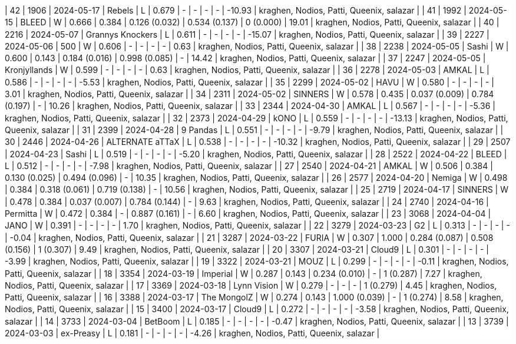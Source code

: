 |           42 |     1906 | 2024-05-17 | Rebels           | L   | 0.679      | -            | -                | -                | -         |   -10.93 | kraghen, Nodios, Patti, Queenix, salazar |
|           41 |     1992 | 2024-05-15 | BLEED            | W   | 0.666      | 0.384        | 0.126 (0.032)    | 0.534 (0.137)    | 0 (0.000) |    19.01 | kraghen, Nodios, Patti, Queenix, salazar |
|           40 |     2216 | 2024-05-07 | Grannys Knockers | L   | 0.611      | -            | -                | -                | -         |   -15.07 | kraghen, Nodios, Patti, Queenix, salazar |
|           39 |     2227 | 2024-05-06 | 500              | W   | 0.606      | -            | -                | -                | -         |     0.63 | kraghen, Nodios, Patti, Queenix, salazar |
|           38 |     2238 | 2024-05-05 | Sashi            | W   | 0.600      | 0.143        | 0.184 (0.016)    | 0.998 (0.085)    | -         |    14.42 | kraghen, Nodios, Patti, Queenix, salazar |
|           37 |     2247 | 2024-05-05 | Kronjyllands     | W   | 0.599      | -            | -                | -                | -         |     0.63 | kraghen, Nodios, Patti, Queenix, salazar |
|           36 |     2278 | 2024-05-03 | AMKAL            | L   | 0.586      | -            | -                | -                | -         |    -5.53 | kraghen, Nodios, Patti, Queenix, salazar |
|           35 |     2299 | 2024-05-02 | HAVU             | W   | 0.580      | -            | -                | -                | -         |     3.01 | kraghen, Nodios, Patti, Queenix, salazar |
|           34 |     2311 | 2024-05-02 | SINNERS          | W   | 0.578      | 0.435        | 0.037 (0.009)    | 0.784 (0.197)    | -         |    10.26 | kraghen, Nodios, Patti, Queenix, salazar |
|           33 |     2344 | 2024-04-30 | AMKAL            | L   | 0.567      | -            | -                | -                | -         |    -5.36 | kraghen, Nodios, Patti, Queenix, salazar |
|           32 |     2373 | 2024-04-29 | kONO             | L   | 0.559      | -            | -                | -                | -         |   -13.13 | kraghen, Nodios, Patti, Queenix, salazar |
|           31 |     2399 | 2024-04-28 | 9 Pandas         | L   | 0.551      | -            | -                | -                | -         |    -9.79 | kraghen, Nodios, Patti, Queenix, salazar |
|           30 |     2446 | 2024-04-26 | ALTERNATE aTTaX  | L   | 0.538      | -            | -                | -                | -         |   -10.32 | kraghen, Nodios, Patti, Queenix, salazar |
|           29 |     2507 | 2024-04-23 | Sashi            | L   | 0.519      | -            | -                | -                | -         |    -5.20 | kraghen, Nodios, Patti, Queenix, salazar |
|           28 |     2522 | 2024-04-22 | BLEED            | L   | 0.512      | -            | -                | -                | -         |    -7.98 | kraghen, Nodios, Patti, Queenix, salazar |
|           27 |     2540 | 2024-04-21 | AMKAL            | W   | 0.506      | 0.384        | 0.130 (0.025)    | 0.494 (0.096)    | -         |    10.35 | kraghen, Nodios, Patti, Queenix, salazar |
|           26 |     2577 | 2024-04-20 | Nemiga           | W   | 0.498      | 0.384        | 0.318 (0.061)    | 0.719 (0.138)    | -         |    10.56 | kraghen, Nodios, Patti, Queenix, salazar |
|           25 |     2719 | 2024-04-17 | SINNERS          | W   | 0.478      | 0.384        | 0.037 (0.007)    | 0.784 (0.144)    | -         |     9.63 | kraghen, Nodios, Patti, Queenix, salazar |
|           24 |     2740 | 2024-04-16 | Permitta         | W   | 0.472      | 0.384        | -                | 0.887 (0.161)    | -         |     6.60 | kraghen, Nodios, Patti, Queenix, salazar |
|           23 |     3068 | 2024-04-04 | JANO             | W   | 0.391      | -            | -                | -                | -         |     1.70 | kraghen, Nodios, Patti, Queenix, salazar |
|           22 |     3279 | 2024-03-23 | G2               | L   | 0.313      | -            | -                | -                | -         |    -0.04 | kraghen, Nodios, Patti, Queenix, salazar |
|           21 |     3287 | 2024-03-22 | FURIA            | W   | 0.307      | 1.000        | 0.284 (0.087)    | 0.508 (0.156)    | 1 (0.307) |     9.49 | kraghen, Nodios, Patti, Queenix, salazar |
|           20 |     3307 | 2024-03-21 | Cloud9           | L   | 0.301      | -            | -                | -                | -         |    -3.99 | kraghen, Nodios, Patti, Queenix, salazar |
|           19 |     3322 | 2024-03-21 | MOUZ             | L   | 0.299      | -            | -                | -                | -         |    -0.11 | kraghen, Nodios, Patti, Queenix, salazar |
|           18 |     3354 | 2024-03-19 | Imperial         | W   | 0.287      | 0.143        | 0.234 (0.010)    | -                | 1 (0.287) |     7.27 | kraghen, Nodios, Patti, Queenix, salazar |
|           17 |     3369 | 2024-03-18 | Lynn Vision      | W   | 0.279      | -            | -                | -                | 1 (0.279) |     4.45 | kraghen, Nodios, Patti, Queenix, salazar |
|           16 |     3388 | 2024-03-17 | The MongolZ      | W   | 0.274      | 0.143        | 1.000 (0.039)    | -                | 1 (0.274) |     8.58 | kraghen, Nodios, Patti, Queenix, salazar |
|           15 |     3400 | 2024-03-17 | Cloud9           | L   | 0.272      | -            | -                | -                | -         |    -3.58 | kraghen, Nodios, Patti, Queenix, salazar |
|           14 |     3733 | 2024-03-04 | BetBoom          | L   | 0.185      | -            | -                | -                | -         |    -0.47 | kraghen, Nodios, Patti, Queenix, salazar |
|           13 |     3739 | 2024-03-03 | ex-Preasy        | L   | 0.181      | -            | -                | -                | -         |    -4.26 | kraghen, Nodios, Patti, Queenix, salazar |